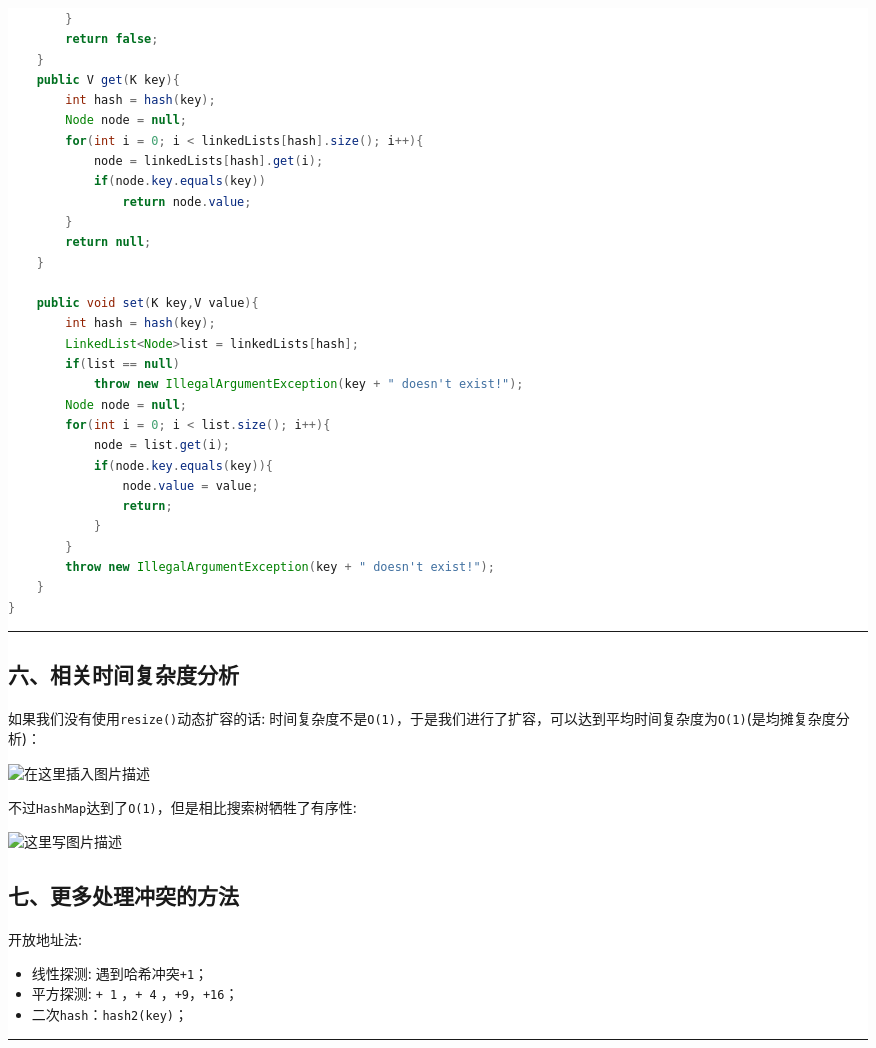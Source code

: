 ```java
        }
        return false;
    }
    public V get(K key){
        int hash = hash(key);
        Node node = null;
        for(int i = 0; i < linkedLists[hash].size(); i++){
            node = linkedLists[hash].get(i);
            if(node.key.equals(key))
                return node.value;
        }
        return null;
    }
    
    public void set(K key,V value){
        int hash = hash(key);
        LinkedList<Node>list = linkedLists[hash];
        if(list == null)
            throw new IllegalArgumentException(key + " doesn't exist!");
        Node node = null;
        for(int i = 0; i < list.size(); i++){
            node = list.get(i);
            if(node.key.equals(key)){
                node.value = value;
                return;
            }
        }
        throw new IllegalArgumentException(key + " doesn't exist!");
    }
}
```
***
## 六、相关时间复杂度分析
如果我们没有使用`resize()`动态扩容的话: 时间复杂度不是`O(1)`，于是我们进行了扩容，可以达到平均时间复杂度为`O(1)`(是均摊复杂度分析)：

![在这里插入图片描述](https://img-blog.csdnimg.cn/20181220224428533.png?x-oss-process=image/watermark,type_ZmFuZ3poZW5naGVpdGk,shadow_10,text_aHR0cHM6Ly9ibG9nLmNzZG4ubmV0L3p4enh6eDAxMTk=,size_16,color_FFFFFF,t_70)

不过`HashMap`达到了`O(1)`，但是相比搜索树牺牲了有序性:

![这里写图片描述](https://img-blog.csdn.net/20180907000439273?watermark/2/text/aHR0cHM6Ly9ibG9nLmNzZG4ubmV0L3p4enh6eDAxMTk=/font/5a6L5L2T/fontsize/400/fill/I0JBQkFCMA==/dissolve/70)

## 七、更多处理冲突的方法
开放地址法: 

 * 线性探测: 遇到哈希冲突`+1`；
 * 平方探测:  `+ 1` ，`+ 4` ，`+9`，`+16`；
 * 二次`hash`：`hash2(key)`；
***
